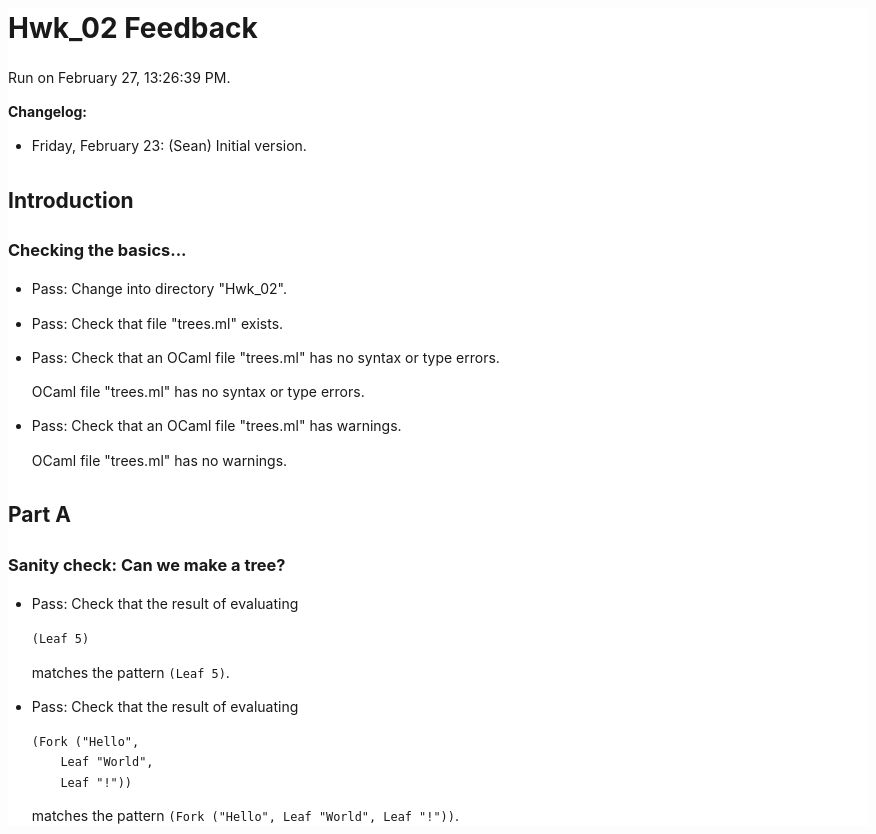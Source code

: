# Hwk_02 Feedback

Run on February 27, 13:26:39 PM.

**Changelog:**
+ Friday, February 23: (Sean) Initial version.


## Introduction

### Checking the basics...

+ Pass: Change into directory "Hwk_02".

+ Pass: Check that file "trees.ml" exists.

+ Pass: Check that an OCaml file "trees.ml" has no syntax or type errors.

    OCaml file "trees.ml" has no syntax or type errors.



+ Pass: Check that an OCaml file "trees.ml" has warnings.

    OCaml file "trees.ml" has no warnings.



## Part A

### Sanity check: Can we make a tree?

+ Pass: 
Check that the result of evaluating
   ```
   (Leaf 5)
   ```
   matches the pattern `(Leaf 5)`.

   




+ Pass: 
Check that the result of evaluating
   ```
   (Fork ("Hello",
       Leaf "World",
       Leaf "!"))
   ```
   matches the pattern `(Fork ("Hello",
       Leaf "World",
       Leaf "!"))`.

   



